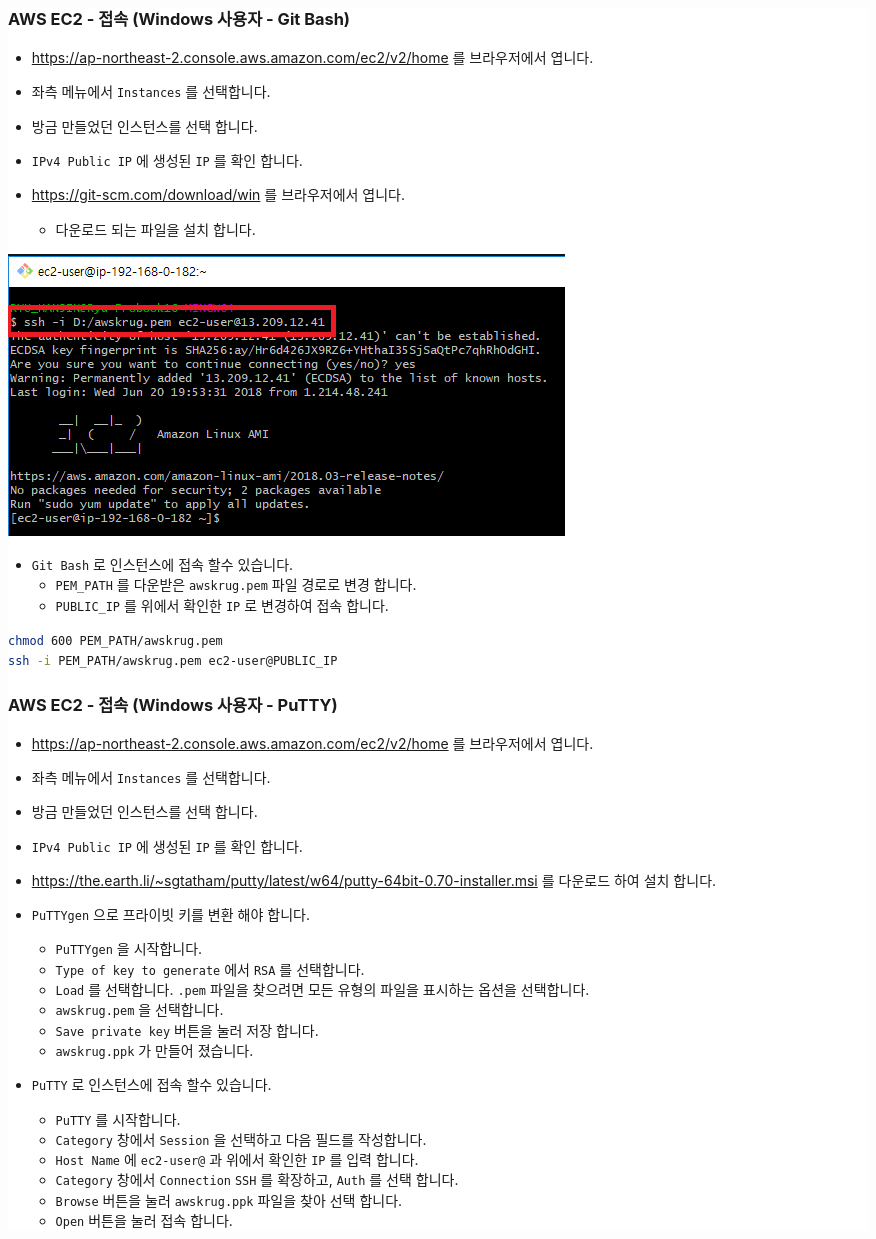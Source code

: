 ### AWS EC2 - 접속 (Windows 사용자 - Git Bash)

* <https://ap-northeast-2.console.aws.amazon.com/ec2/v2/home> 를 브라우저에서 엽니다.
* 좌측 메뉴에서 `Instances` 를 선택합니다.
* 방금 만들었던 인스턴스를 선택 합니다.
* `IPv4 Public IP` 에 생성된 `IP` 를 확인 합니다.

* <https://git-scm.com/download/win> 를 브라우저에서 엽니다.
  * 다운로드 되는 파일을 설치 합니다.

![Git Bash](images/access-01.png)

* `Git Bash` 로 인스턴스에 접속 할수 있습니다.
  * `PEM_PATH` 를 다운받은 `awskrug.pem` 파일 경로로 변경 합니다.
  * `PUBLIC_IP` 를 위에서 확인한 `IP` 로 변경하여 접속 합니다.

```bash
chmod 600 PEM_PATH/awskrug.pem
ssh -i PEM_PATH/awskrug.pem ec2-user@PUBLIC_IP
```

### AWS EC2 - 접속 (Windows 사용자 - PuTTY)

* <https://ap-northeast-2.console.aws.amazon.com/ec2/v2/home> 를 브라우저에서 엽니다.
* 좌측 메뉴에서 `Instances` 를 선택합니다.
* 방금 만들었던 인스턴스를 선택 합니다.
* `IPv4 Public IP` 에 생성된 `IP` 를 확인 합니다.

* <https://the.earth.li/~sgtatham/putty/latest/w64/putty-64bit-0.70-installer.msi> 를 다운로드 하여 설치 합니다.

* `PuTTYgen` 으로 프라이빗 키를 변환 해야 합니다.
  * `PuTTYgen` 을 시작합니다.
  * `Type of key to generate` 에서 `RSA` 를 선택합니다.
  * `Load` 를 선택합니다. `.pem` 파일을 찾으려면 모든 유형의 파일을 표시하는 옵션을 선택합니다.
  * `awskrug.pem` 을 선택합니다.
  * `Save private key` 버튼을 눌러 저장 합니다.
  * `awskrug.ppk` 가 만들어 졌습니다.

* `PuTTY` 로 인스턴스에 접속 할수 있습니다.
  * `PuTTY` 를 시작합니다.
  * `Category` 창에서 `Session` 을 선택하고 다음 필드를 작성합니다.
  * `Host Name` 에 `ec2-user@` 과 위에서 확인한 `IP` 를 입력 합니다.
  * `Category` 창에서 `Connection` `SSH` 를 확장하고, `Auth` 를 선택 합니다.
  * `Browse` 버튼을 눌러 `awskrug.ppk` 파일을 찾아 선택 합니다.
  * `Open` 버튼을 눌러 접속 합니다.
